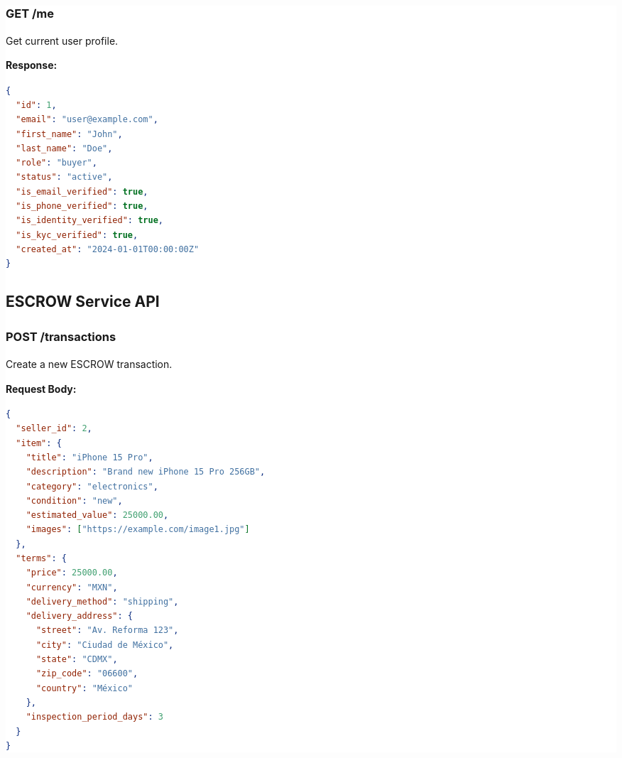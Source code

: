 ### GET /me
Get current user profile.

**Response:**
```json
{
  "id": 1,
  "email": "user@example.com",
  "first_name": "John",
  "last_name": "Doe",
  "role": "buyer",
  "status": "active",
  "is_email_verified": true,
  "is_phone_verified": true,
  "is_identity_verified": true,
  "is_kyc_verified": true,
  "created_at": "2024-01-01T00:00:00Z"
}
```

## ESCROW Service API

### POST /transactions
Create a new ESCROW transaction.

**Request Body:**
```json
{
  "seller_id": 2,
  "item": {
    "title": "iPhone 15 Pro",
    "description": "Brand new iPhone 15 Pro 256GB",
    "category": "electronics",
    "condition": "new",
    "estimated_value": 25000.00,
    "images": ["https://example.com/image1.jpg"]
  },
  "terms": {
    "price": 25000.00,
    "currency": "MXN",
    "delivery_method": "shipping",
    "delivery_address": {
      "street": "Av. Reforma 123",
      "city": "Ciudad de México",
      "state": "CDMX",
      "zip_code": "06600",
      "country": "México"
    },
    "inspection_period_days": 3
  }
}
```
